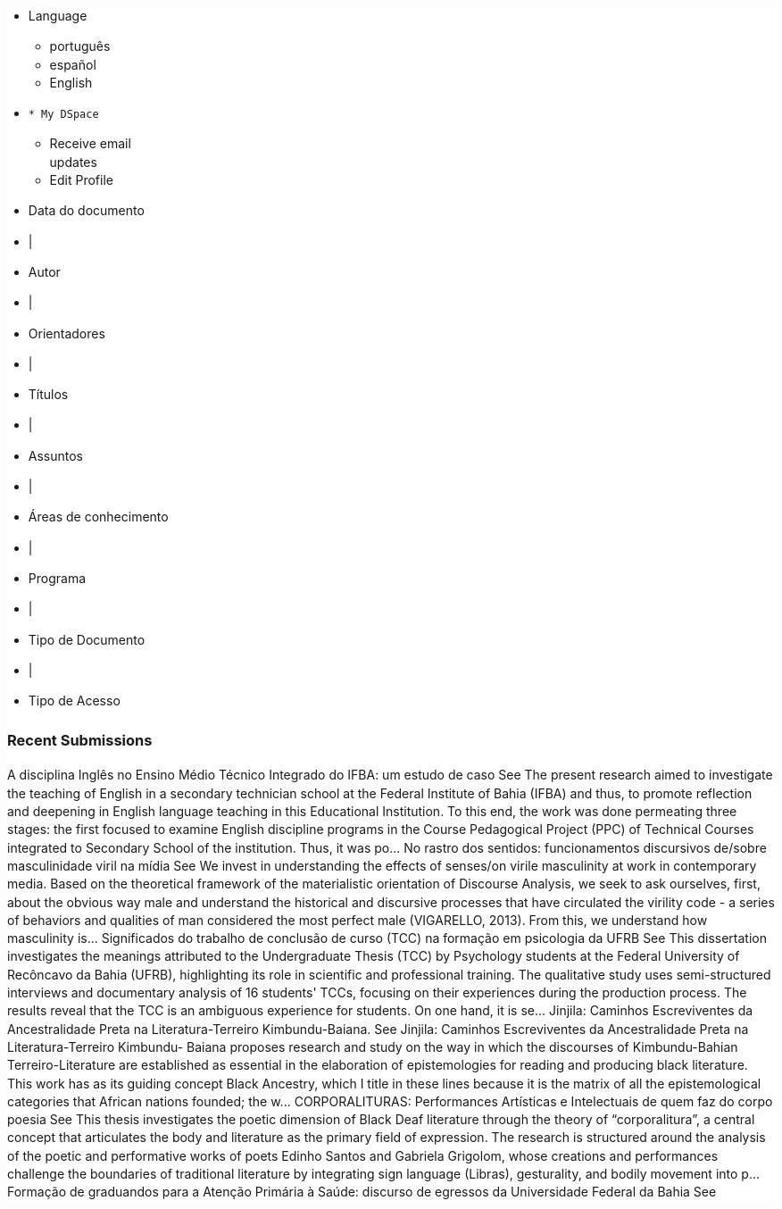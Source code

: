   * Language
    * português 
    * español 
    * English 


  *     * My DSpace
    * Receive email  
updates
    * Edit Profile


  * Data do documento
  * |
  * Autor
  * |
  * Orientadores
  * |
  * Títulos
  * |
  * Assuntos
  * |
  * Áreas de conhecimento 
  * |
  * Programa
  * |
  * Tipo de Documento
  * |
  * Tipo de Acesso


### Recent Submissions 
A disciplina Inglês no Ensino Médio Técnico Integrado do IFBA: um estudo de caso See
The present research aimed to investigate the teaching of English in a secondary technician school at the Federal Institute of Bahia (IFBA) and thus, to promote reflection and deepening in English language teaching in this Educational Institution. To this end, the work was done permeating three stages: the first focused to examine English discipline programs in the Course Pedagogical Project (PPC) of Technical Courses integrated to Secondary School of the institution. Thus, it was po...
No rastro dos sentidos: funcionamentos discursivos de/sobre masculinidade viril na mídia See
We invest in understanding the effects of senses/on virile masculinity at work in contemporary media. Based on the theoretical framework of the materialistic orientation of Discourse Analysis, we seek to ask ourselves, first, about the obvious way male and understand the historical and discursive processes that have circulated the virility code - a series of behaviors and qualities of man considered the most perfect male (VIGARELLO, 2013). From this, we understand how masculinity is...
Significados do trabalho de conclusão de curso (TCC) na formação em psicologia da UFRB See
This dissertation investigates the meanings attributed to the Undergraduate Thesis (TCC) by Psychology students at the Federal University of Recôncavo da Bahia (UFRB), highlighting its role in scientific and professional training. The qualitative study uses semi-structured interviews and documentary analysis of 16 students' TCCs, focusing on their experiences during the production process. The results reveal that the TCC is an ambiguous experience for students. On one hand, it is se...
Jinjila: Caminhos Escreviventes da Ancestralidade Preta na Literatura-Terreiro Kimbundu-Baiana. See
Jinjila: Caminhos Escreviventes da Ancestralidade Preta na Literatura-Terreiro Kimbundu- Baiana proposes research and study on the way in which the discourses of Kimbundu-Bahian Terreiro-Literature are established as essential in the elaboration of epistemologies for reading and producing black literature. This work has as its guiding concept Black Ancestry, which I title in these lines because it is the matrix of all the epistemological categories that African nations founded; the w...
CORPORALITURAS: Performances Artísticas e Intelectuais de quem faz do corpo poesia See
This thesis investigates the poetic dimension of Black Deaf literature through the theory of “corporalitura”, a central concept that articulates the body and literature as the primary field of expression. The research is structured around the analysis of the poetic and performative works of poets Edinho Santos and Gabriela Grigolom, whose creations and performances challenge the boundaries of traditional literature by integrating sign language (Libras), gesturality, and bodily movement into p...
Formação de graduandos para a Atenção Primária à Saúde: discurso de egressos da Universidade Federal da Bahia See